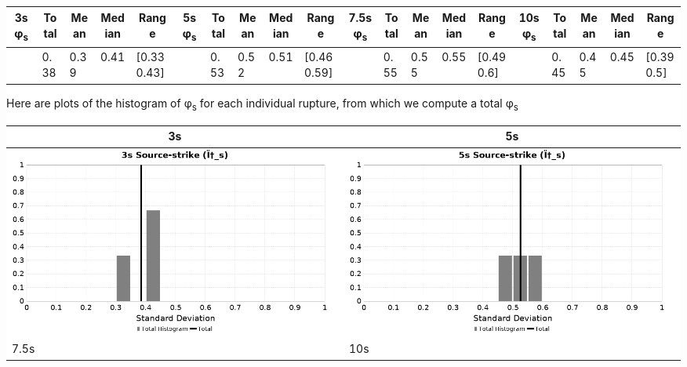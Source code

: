 | 3s &phi;<sub>s</sub> | Total | Mean | Median | Range | 5s &phi;<sub>s</sub> | Total | Mean | Median | Range | 7.5s &phi;<sub>s</sub> | Total | Mean | Median | Range | 10s &phi;<sub>s</sub> | Total | Mean | Median | Range |
|-----|-----|-----|-----|-----|-----|-----|-----|-----|-----|-----|-----|-----|-----|-----|-----|-----|-----|-----|-----|
|  | 0.38 | 0.39 | 0.41 | [0.33 0.43] |  | 0.53 | 0.52 | 0.51 | [0.46 0.59] |  | 0.55 | 0.55 | 0.55 | [0.49 0.6] |  | 0.45 | 0.45 | 0.45 | [0.39 0.5] |

Here are plots of the histogram of &phi;<sub>s</sub> for each individual rupture, from which we compute a total &phi;<sub>s</sub>

| 3s | 5s |
|-----|-----|
| ![3s](resources/source_strike_m6.6_100km_3s_hist.png) | ![5s](resources/source_strike_m6.6_100km_5s_hist.png) |
| 7.5s | 10s |